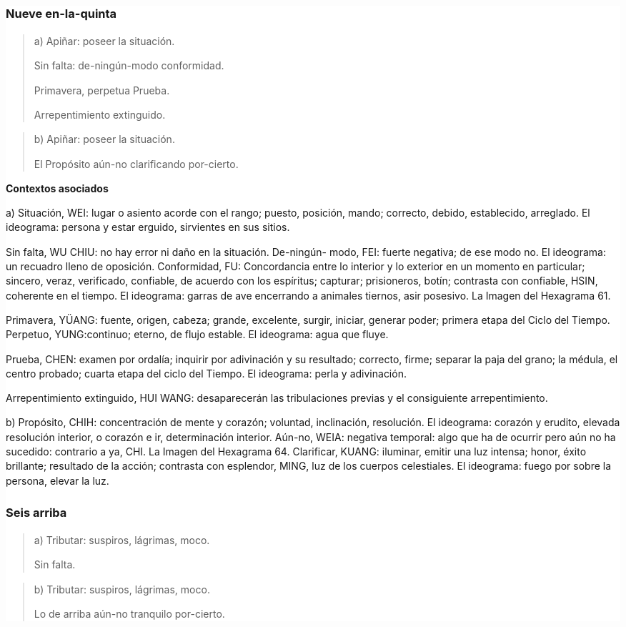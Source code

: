 ### Nueve en-la-quinta

> a) Apiñar: poseer la situación.
> 
> Sin falta: de-ningún-modo conformidad.
> 
> Primavera, perpetua Prueba.
> 
> Arrepentimiento extinguido.

> b) Apiñar: poseer la situación.
> 
> El Propósito aún-no clarificando por-cierto.

**Contextos asociados**

a) Situación, WEI: lugar o asiento acorde con el rango;
puesto, posición, mando; correcto, debido, establecido, arreglado. El ideograma:
persona y estar erguido, sirvientes en sus sitios.

Sin falta, WU CHIU: no hay error ni daño en la situación. De-ningún-
modo, FEI: fuerte negativa; de ese modo no. El ideograma: un recuadro lleno
de oposición. Conformidad, FU: Concordancia entre lo interior y lo exterior
en un momento en particular; sincero, veraz, verificado, confiable, de acuerdo
con los espíritus; capturar; prisioneros, botín; contrasta con confiable, HSIN,
coherente en el tiempo. El ideograma: garras de ave encerrando a animales
tiernos, asir posesivo. La Imagen del Hexagrama 61.

Primavera, YÜANG: fuente, origen, cabeza; grande, excelente, surgir,
iniciar, generar poder; primera etapa del Ciclo del Tiempo. Perpetuo,
YUNG:continuo; eterno, de flujo estable. El ideograma: agua que fluye.

Prueba, CHEN: examen por ordalía; inquirir por adivinación y su resultado;
correcto, firme; separar la paja del grano; la médula, el centro probado; cuarta
etapa del ciclo del Tiempo. El ideograma: perla y adivinación.

Arrepentimiento extinguido, HUI WANG: desaparecerán las tribulaciones
previas y el consiguiente arrepentimiento.

b) Propósito, CHIH: concentración de mente y corazón; voluntad, inclinación,
resolución. El ideograma: corazón y erudito, elevada resolución interior, o
corazón e ir, determinación interior. Aún-no, WEIA: negativa temporal: algo
que ha de ocurrir pero aún no ha sucedido: contrario a ya, CHI. La Imagen del
Hexagrama 64. Clarificar, KUANG: iluminar, emitir una luz intensa; honor,
éxito brillante; resultado de la acción; contrasta con esplendor, MING, luz de
los cuerpos celestiales. El ideograma: fuego por sobre la persona, elevar la luz.

### Seis arriba

> a) Tributar: suspiros, lágrimas, moco.
> 
> Sin falta.

> b) Tributar: suspiros, lágrimas, moco.
> 
> Lo de arriba aún-no tranquilo por-cierto.
